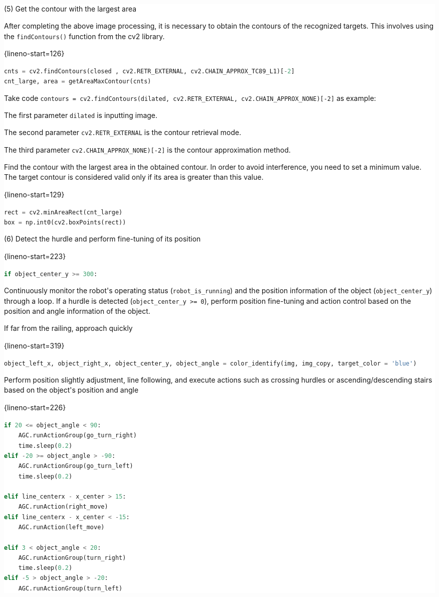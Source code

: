 (5) Get the contour with the largest area

After completing the above image processing, it is necessary to obtain the contours of the recognized targets. This involves using the `findContours()` function from the cv2 library.

{lineno-start=126}
```python
cnts = cv2.findContours(closed , cv2.RETR_EXTERNAL, cv2.CHAIN_APPROX_TC89_L1)[-2]
cnt_large, area = getAreaMaxContour(cnts)
```

Take code `contours = cv2.findContours(dilated, cv2.RETR_EXTERNAL, cv2.CHAIN_APPROX_NONE)[-2]` as example:

The first parameter `dilated` is inputting image.

The second parameter `cv2.RETR_EXTERNAL` is the contour retrieval mode.

The third parameter `cv2.CHAIN_APPROX_NONE)[-2]` is the contour approximation method.

Find the contour with the largest area in the obtained contour. In order to avoid interference, you need to set a minimum value. The target contour is considered valid only if its area is greater than this value.

{lineno-start=129}
```python
rect = cv2.minAreaRect(cnt_large)
box = np.int0(cv2.boxPoints(rect))
```

(6) Detect the hurdle and perform fine-tuning of its position

{lineno-start=223}
```python
if object_center_y >= 300:
```

Continuously monitor the robot's operating status (`robot_is_running`) and the position information of the object (`object_center_y`) through a loop. If a hurdle is detected (`object_center_y >= 0`), perform position fine-tuning and action control based on the position and angle information of the object.

If far from the railing, approach quickly

{lineno-start=319}
```python
object_left_x, object_right_x, object_center_y, object_angle = color_identify(img, img_copy, target_color = 'blue')
```

Perform position slightly adjustment, line following, and execute actions such as crossing hurdles or ascending/descending stairs based on the object's position and angle

{lineno-start=226}
```python
if 20 <= object_angle < 90:
    AGC.runActionGroup(go_turn_right)
    time.sleep(0.2)
elif -20 >= object_angle > -90:
    AGC.runActionGroup(go_turn_left)
    time.sleep(0.2)

elif line_centerx - x_center > 15:
    AGC.runAction(right_move)
elif line_centerx - x_center < -15:
    AGC.runAction(left_move)

elif 3 < object_angle < 20:
    AGC.runActionGroup(turn_right)
    time.sleep(0.2)
elif -5 > object_angle > -20:
    AGC.runActionGroup(turn_left)
```